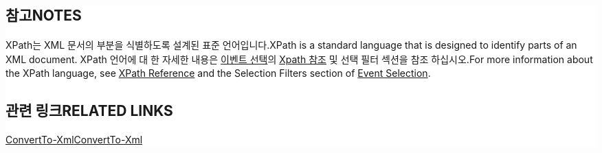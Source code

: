 ## <span data-ttu-id="cb171-181">참고</span><span class="sxs-lookup"><span data-stu-id="cb171-181">NOTES</span></span>

<span data-ttu-id="cb171-182">XPath는 XML 문서의 부분을 식별하도록 설계된 표준 언어입니다.</span><span class="sxs-lookup"><span data-stu-id="cb171-182">XPath is a standard language that is designed to identify parts of an XML document.</span></span> <span data-ttu-id="cb171-183">XPath 언어에 대 한 자세한 내용은 [이벤트 선택](/previous-versions//aa385231(v=vs.85))의 [Xpath 참조](/dotnet/standard/data/xml/select-nodes-using-xpath-navigation) 및 선택 필터 섹션을 참조 하십시오.</span><span class="sxs-lookup"><span data-stu-id="cb171-183">For more information about the XPath language, see [XPath Reference](/dotnet/standard/data/xml/select-nodes-using-xpath-navigation) and the Selection Filters section of [Event Selection](/previous-versions//aa385231(v=vs.85)).</span></span>

## <span data-ttu-id="cb171-184">관련 링크</span><span class="sxs-lookup"><span data-stu-id="cb171-184">RELATED LINKS</span></span>

[<span data-ttu-id="cb171-185">ConvertTo-Xml</span><span class="sxs-lookup"><span data-stu-id="cb171-185">ConvertTo-Xml</span></span>](ConvertTo-Xml.md)
